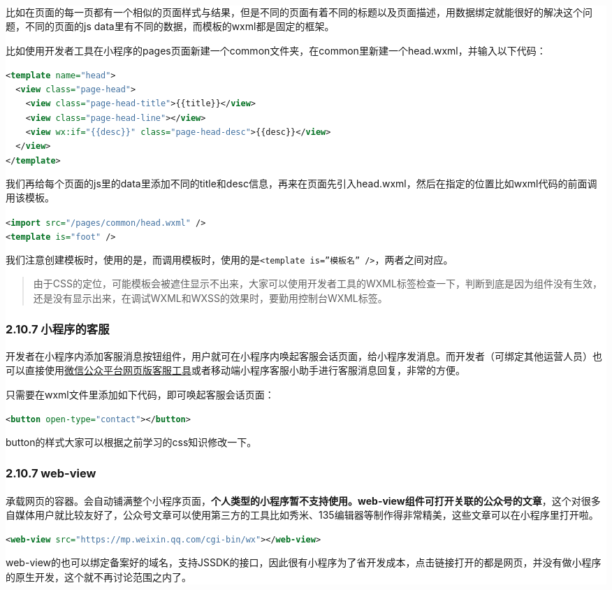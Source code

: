 比如在页面的每一页都有一个相似的页面样式与结果，但是不同的页面有着不同的标题以及页面描述，用数据绑定就能很好的解决这个问题，不同的页面的js data里有不同的数据，而模板的wxml都是固定的框架。

比如使用开发者工具在小程序的pages页面新建一个common文件夹，在common里新建一个head.wxml，并输入以下代码：
```xml
<template name="head">
  <view class="page-head">
    <view class="page-head-title">{{title}}</view>
    <view class="page-head-line"></view>
    <view wx:if="{{desc}}" class="page-head-desc">{{desc}}</view>
  </view>
</template>
```
我们再给每个页面的js里的data里添加不同的title和desc信息，再来在页面先引入head.wxml，然后在指定的位置比如wxml代码的前面调用该模板。
```xml
<import src="/pages/common/head.wxml" />
<template is="foot" />
```
我们注意创建模板时，使用的是<template name=”模板名”></template>，而调用模板时，使用的是`<template is=”模板名” />`，两者之间对应。

>由于CSS的定位，可能模板会被遮住显示不出来，大家可以使用开发者工具的WXML标签检查一下，判断到底是因为组件没有生效，还是没有显示出来，在调试WXML和WXSS的效果时，要勤用控制台WXML标签。

### 2.10.7 小程序的客服

开发者在小程序内添加客服消息按钮组件，用户就可在小程序内唤起客服会话页面，给小程序发消息。而开发者（可绑定其他运营人员）也可以直接使用[微信公众平台网页版客服工具](https://mpkf.weixin.qq.com/)或者移动端小程序客服小助手进行客服消息回复，非常的方便。

只需要在wxml文件里添加如下代码，即可唤起客服会话页面：
```xml
<button open-type="contact"></button>
```
button的样式大家可以根据之前学习的css知识修改一下。

### 2.10.7 web-view

承载网页的容器。会自动铺满整个小程序页面，**个人类型的小程序暂不支持使用。**web-view组件可**打开关联的公众号的文章**，这个对很多自媒体用户就比较友好了，公众号文章可以使用第三方的工具比如秀米、135编辑器等制作得非常精美，这些文章可以在小程序里打开啦。
```xml
<web-view src="https://mp.weixin.qq.com/cgi-bin/wx"></web-view>
```
web-view的也可以绑定备案好的域名，支持JSSDK的接口，因此很有小程序为了省开发成本，点击链接打开的都是网页，并没有做小程序的原生开发，这个就不再讨论范围之内了。